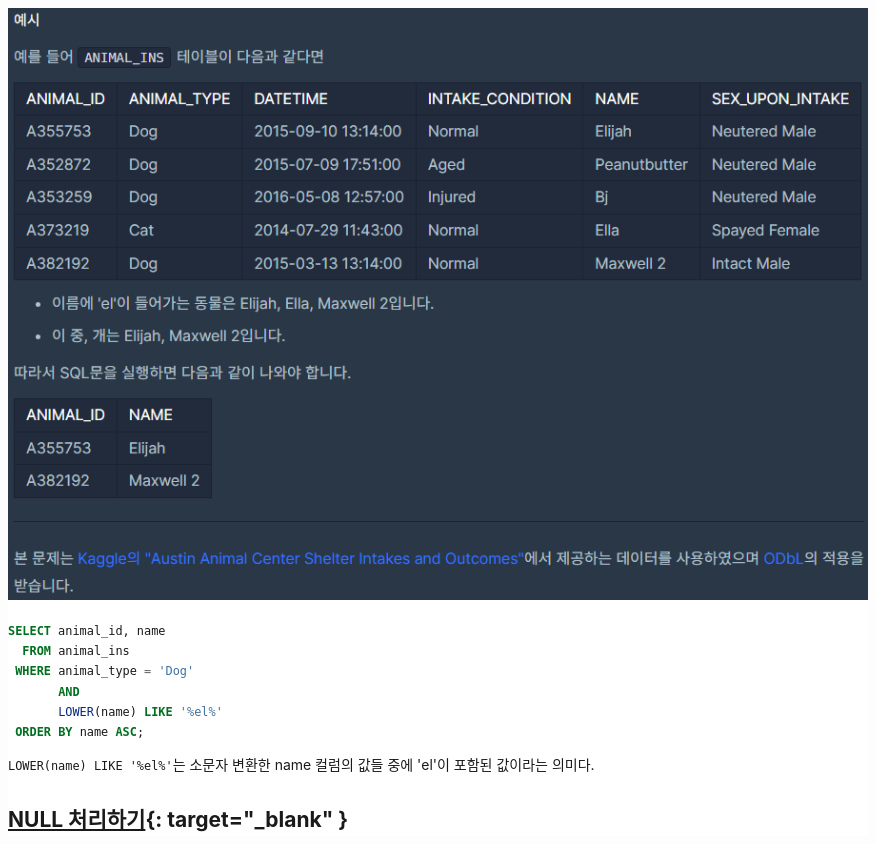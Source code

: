 ![07-이름에-el이-들어가는-동물-찾기(2)](/assets/img/posts/algorithm-problems/programmers/sql/level/2/07-이름에-el이-들어가는-동물-찾기(2).png)

```sql
SELECT animal_id, name
  FROM animal_ins
 WHERE animal_type = 'Dog'
       AND
       LOWER(name) LIKE '%el%'
 ORDER BY name ASC;
```

`LOWER(name) LIKE '%el%'`는 소문자 변환한 name 컬럼의 값들 중에 'el'이 포함된 값이라는 의미다.

## [NULL 처리하기](https://school.programmers.co.kr/learn/courses/30/lessons/59410){: target="_blank" }
